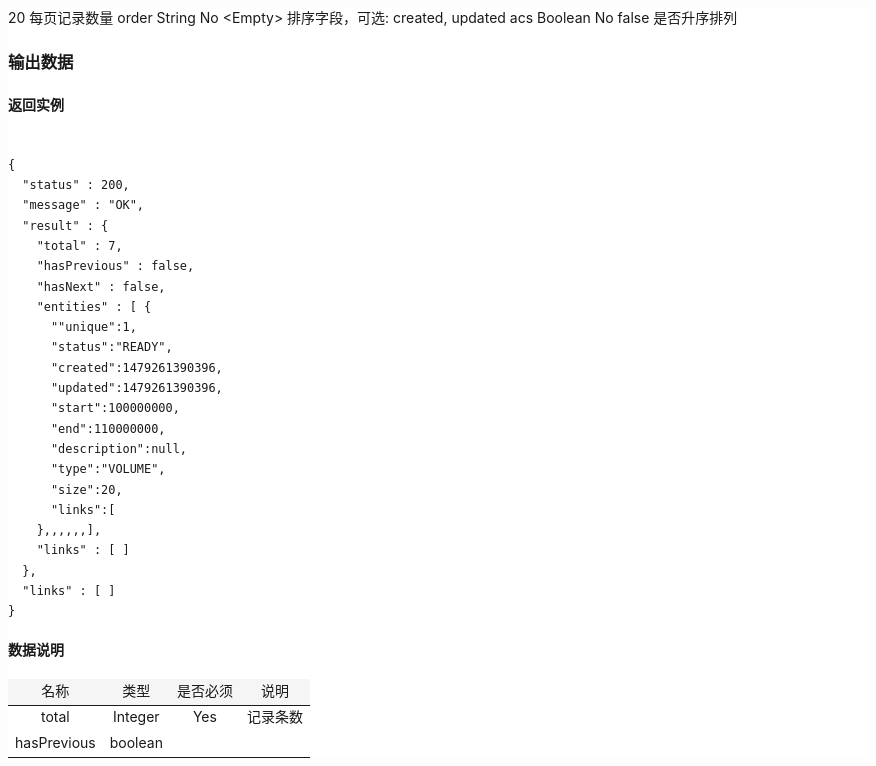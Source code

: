 <td style="text-align:center;">20</td>
<td style="text-align:left;">每页记录数量</td>
</tr><tr>
<td style="text-align:center;">order</td>
<td style="text-align:center;">String</td>
<td style="text-align:center;">No</td>
<td style="text-align:center;">&lt;Empty&gt;</td>
<td style="text-align:left;">排序字段，可选: created, updated</td>
</tr><tr>
<td style="text-align:center;">acs</td>
<td style="text-align:center;">Boolean</td>
<td style="text-align:center;">No</td>
<td style="text-align:center;">false</td>
<td style="text-align:left;">是否升序排列</td>
</tr></tbody>
</table>

### 输出数据

#### 返回实例

<code>
{
  "status" : 200,
  "message" : "OK",
  "result" : {
    "total" : 7,
    "hasPrevious" : false,
    "hasNext" : false,
    "entities" : [ {
      ""unique":1,
      "status":"READY",
      "created":1479261390396,
      "updated":1479261390396,
      "start":100000000,
      "end":110000000,
      "description":null,
      "type":"VOLUME",
      "size":20,
      "links":[  
    },,,,,,],
    "links" : [ ]
  },
  "links" : [ ]
}
</code>

#### 数据说明

<table border="0" cellpadding="0" cellspacing="0">
<thead><tr>
<td style="text-align:center; background-color:#f5f5f5;">名称</td>
<td style="text-align:center; background-color:#f5f5f5;">类型</td>
<td style="text-align:center; background-color:#f5f5f5;">是否必须</td>
<td style="text-align:center; background-color:#f5f5f5;">说明</td>
</tr></thead>
<tbody><tr>
<td style="text-align:center;">total</td>
<td style="text-align:center;">Integer</td>
<td style="text-align:center;">Yes</td>
<td style="text-align:left;">记录条数</td>
</tr><tr>
<td style="text-align:center;">hasPrevious</td>
<td style="text-align:center;">boolean</td>